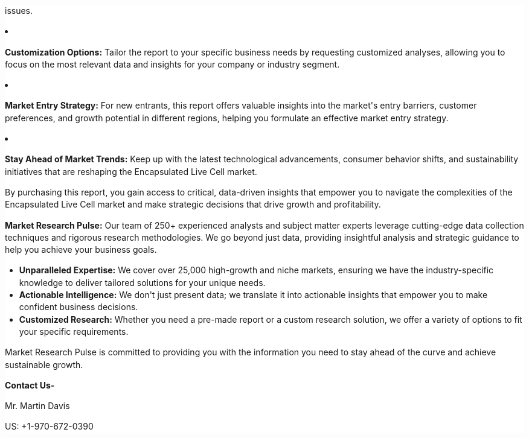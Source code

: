 issues.</p></li><li><p><strong>Customization Options:</strong> Tailor the report to your specific business needs by requesting customized analyses, allowing you to focus on the most relevant data and insights for your company or industry segment.</p></li><li><p><strong>Market Entry Strategy:</strong> For new entrants, this report offers valuable insights into the market's entry barriers, customer preferences, and growth potential in different regions, helping you formulate an effective market entry strategy.</p></li><li><p><strong>Stay Ahead of Market Trends:</strong> Keep up with the latest technological advancements, consumer behavior shifts, and sustainability initiatives that are reshaping the Encapsulated Live Cell market.</p></li></ol><p>By purchasing this report, you gain access to critical, data-driven insights that empower you to navigate the complexities of the Encapsulated Live Cell market and make strategic decisions that drive growth and profitability.</p><p><strong>Market Research Pulse:</strong>&nbsp;Our team of 250+ experienced analysts and subject matter experts leverage cutting-edge data collection techniques and rigorous research methodologies. We go beyond just data, providing insightful analysis and strategic guidance to help you achieve your business goals.</p><ul><li><strong>Unparalleled Expertise:</strong>&nbsp;We cover over 25,000 high-growth and niche markets, ensuring we have the industry-specific knowledge to deliver tailored solutions for your unique needs.</li><li><strong>Actionable Intelligence:</strong>&nbsp;We don't just present data; we translate it into actionable insights that empower you to make confident business decisions.</li><li><strong>Customized Research:</strong>&nbsp;Whether you need a pre-made report or a custom research solution, we offer a variety of options to fit your specific requirements.</li></ul><p>Market Research Pulse is committed to providing you with the information you need to stay ahead of the curve and achieve sustainable growth.</p><p><strong>Contact Us-</strong></p><p>Mr. Martin Davis</p><p>US: +1-970-672-0390</p>
